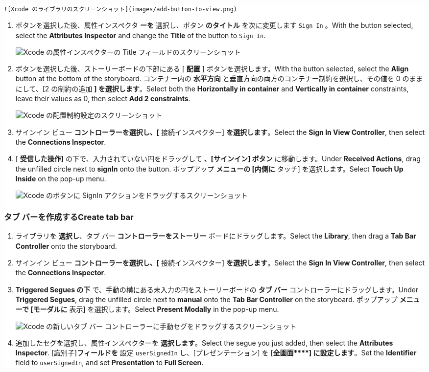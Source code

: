     ![Xcode のライブラリのスクリーンショット](images/add-button-to-view.png)

1. <span data-ttu-id="58b7d-135">ボタンを選択した後、属性インスペクタ **ーを** 選択し、ボタン **のタイトル** を次に変更します `Sign In` 。</span><span class="sxs-lookup"><span data-stu-id="58b7d-135">With the button selected, select the **Attributes Inspector** and change the **Title** of the button to `Sign In`.</span></span>

    ![Xcode の属性インスペクターの Title フィールドのスクリーンショット](images/set-button-title.png)

1. <span data-ttu-id="58b7d-137">ボタンを選択した後、ストーリーボードの下部にある [ **配置** ] ボタンを選択します。</span><span class="sxs-lookup"><span data-stu-id="58b7d-137">With the button selected, select the **Align** button at the bottom of the storyboard.</span></span> <span data-ttu-id="58b7d-138">コンテナー内の **水平方向** と垂直方向の両方のコンテナー制約を選択し、その値を 0 のままにして、[2 の制約の追加 **] を選択します**。</span><span class="sxs-lookup"><span data-stu-id="58b7d-138">Select both the **Horizontally in container** and **Vertically in container** constraints, leave their values as 0, then select **Add 2 constraints**.</span></span>

    ![Xcode の配置制約設定のスクリーンショット](images/add-alignment-constraints.png)

1. <span data-ttu-id="58b7d-140">サインイン ビュー **コントローラーを選択し、[** 接続インスペクター] **を選択します**。</span><span class="sxs-lookup"><span data-stu-id="58b7d-140">Select the **Sign In View Controller**, then select the **Connections Inspector**.</span></span>
1. <span data-ttu-id="58b7d-141">[ **受信した操作]** の下で、入力されていない円をドラッグして **、[サインイン] ボタン** に移動します。</span><span class="sxs-lookup"><span data-stu-id="58b7d-141">Under **Received Actions**, drag the unfilled circle next to **signIn** onto the button.</span></span> <span data-ttu-id="58b7d-142">ポップアップ **メニューの [内側に** タッチ] を選択します。</span><span class="sxs-lookup"><span data-stu-id="58b7d-142">Select **Touch Up Inside** on the pop-up menu.</span></span>

    ![Xcode のボタンに SignIn アクションをドラッグするスクリーンショット](images/connect-sign-in-button.png)

### <a name="create-tab-bar"></a><span data-ttu-id="58b7d-144">タブ バーを作成する</span><span class="sxs-lookup"><span data-stu-id="58b7d-144">Create tab bar</span></span>

1. <span data-ttu-id="58b7d-145">ライブラリを **選択し**、タブ バー **コントローラーをストーリー** ボードにドラッグします。</span><span class="sxs-lookup"><span data-stu-id="58b7d-145">Select the **Library**, then drag a **Tab Bar Controller** onto the storyboard.</span></span>
1. <span data-ttu-id="58b7d-146">サインイン ビュー **コントローラーを選択し、[** 接続インスペクター] **を選択します**。</span><span class="sxs-lookup"><span data-stu-id="58b7d-146">Select the **Sign In View Controller**, then select the **Connections Inspector**.</span></span>
1. <span data-ttu-id="58b7d-147">**Triggered Segues の下** で、手動の横にある未入力の円をストーリーボードの **タブ バー** コントローラーにドラッグします。</span><span class="sxs-lookup"><span data-stu-id="58b7d-147">Under **Triggered Segues**, drag the unfilled circle next to **manual** onto the **Tab Bar Controller** on the storyboard.</span></span> <span data-ttu-id="58b7d-148">ポップアップ **メニューで [モーダルに** 表示] を選択します。</span><span class="sxs-lookup"><span data-stu-id="58b7d-148">Select **Present Modally** in the pop-up menu.</span></span>

    ![Xcode の新しいタブ バー コントローラーに手動セグをドラッグするスクリーンショット](images/add-segue.png)

1. <span data-ttu-id="58b7d-150">追加したセグを選択し、属性インスペクターを **選択します**。</span><span class="sxs-lookup"><span data-stu-id="58b7d-150">Select the segue you just added, then select the **Attributes Inspector**.</span></span> <span data-ttu-id="58b7d-151">[識別子]**フィールドを** 設定 `userSignedIn` し、[プレゼンテーション] を [**全画面\*\*\*\*] に設定します**。</span><span class="sxs-lookup"><span data-stu-id="58b7d-151">Set the **Identifier** field to `userSignedIn`, and set **Presentation** to **Full Screen**.</span></span>
